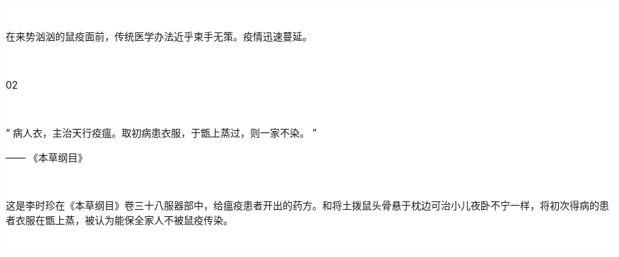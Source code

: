   </span>
 </p>
 <p class="p1">
  <span class="s1">
  </span>
  <br/>
 </p>
 <p class="p2">
  <span class="s1">
   在来势汹汹的鼠疫面前，传统医学办法近乎束手无策。疫情迅速蔓延。
  </span>
 </p>
 <p class="p1">
  <span class="s1">
  </span>
  <br/>
 </p>
 <p class="p3">
  <span class="s1">
   02
   <span class="Apple-converted-space">
   </span>
  </span>
 </p>
 <p class="p1">
  <span class="s1">
  </span>
  <br/>
 </p>
 <p class="p2">
  <span class="s2">
   “
  </span>
  <span class="s1">
   病人衣，主治天行疫瘟。取初病患衣服，于甑上蒸过，则一家不染。
  </span>
  <span class="s2">
   ”
  </span>
 </p>
 <p class="p2">
  <span class="s2">
   ——
  </span>
  <span class="s1">
   《本草纲目》
  </span>
 </p>
 <p class="p1">
  <span class="s1">
  </span>
  <br/>
 </p>
 <p class="p2">
  <span class="s1">
   这是李时珍在《本草纲目》卷三十八服器部中，给瘟疫患者开出的药方。和将土拨鼠头骨悬于枕边可治小儿夜卧不宁一样，将初次得病的患者衣服在甑上蒸，被认为能保全家人不被鼠疫传染。
  </span>
 </p>
 <p class="p1">
  <span class="s1">
  </span>
  <br/>
 </p>
 <p class="p2">